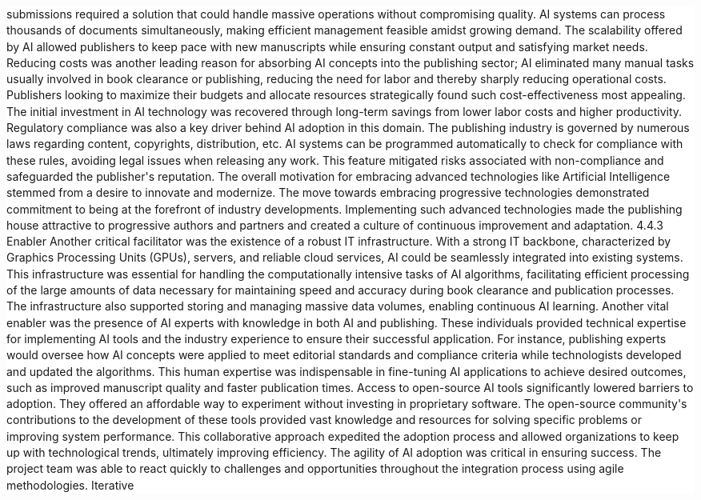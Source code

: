 submissions required a solution that could handle massive operations without compromising quality. AI
systems can process thousands of documents simultaneously, making efficient management feasible
amidst growing demand. The scalability offered by AI allowed publishers to keep pace with new
manuscripts while ensuring constant output and satisfying market needs.
Reducing costs was another leading reason for absorbing AI concepts into the publishing sector; AI
eliminated many manual tasks usually involved in book clearance or publishing, reducing the need for
labor and thereby sharply reducing operational costs. Publishers looking to maximize their budgets and
allocate resources strategically found such cost-effectiveness most appealing. The initial investment in AI
technology was recovered through long-term savings from lower labor costs and higher productivity.
Regulatory compliance was also a key driver behind AI adoption in this domain. The publishing industry is
governed by numerous laws regarding content, copyrights, distribution, etc. AI systems can be
programmed automatically to check for compliance with these rules, avoiding legal issues when releasing
any work. This feature mitigated risks associated with non-compliance and safeguarded the publisher's
reputation. 
The overall motivation for embracing advanced technologies like Artificial Intelligence stemmed from a
desire to innovate and modernize. The move towards embracing progressive technologies demonstrated
commitment to being at the forefront of industry developments. Implementing such advanced technologies
made the publishing house attractive to progressive authors and partners and created a culture of
continuous improvement and adaptation.
4.4.3 Enabler
Another critical facilitator was the existence of a robust IT infrastructure. With a strong IT backbone,
characterized by Graphics Processing Units (GPUs), servers, and reliable cloud services, AI could be
seamlessly integrated into existing systems. This infrastructure was essential for handling the
computationally intensive tasks of AI algorithms, facilitating efficient processing of the large amounts of
data necessary for maintaining speed and accuracy during book clearance and publication processes. The
infrastructure also supported storing and managing massive data volumes, enabling continuous AI
learning.
Another vital enabler was the presence of AI experts with knowledge in both AI and publishing. These
individuals provided technical expertise for implementing AI tools and the industry experience to ensure
their successful application. For instance, publishing experts would oversee how AI concepts were applied
to meet editorial standards and compliance criteria while technologists developed and updated the
algorithms. This human expertise was indispensable in fine-tuning AI applications to achieve desired
outcomes, such as improved manuscript quality and faster publication times.
Access to open-source AI tools significantly lowered barriers to adoption. They offered an affordable
way to experiment without investing in proprietary software. The open-source community's contributions
to the development of these tools provided vast knowledge and resources for solving specific problems or
improving system performance. This collaborative approach expedited the adoption process and allowed
organizations to keep up with technological trends, ultimately improving efficiency.
The agility of AI adoption was critical in ensuring success. The project team was able to react quickly
to challenges and opportunities throughout the integration process using agile methodologies. Iterative